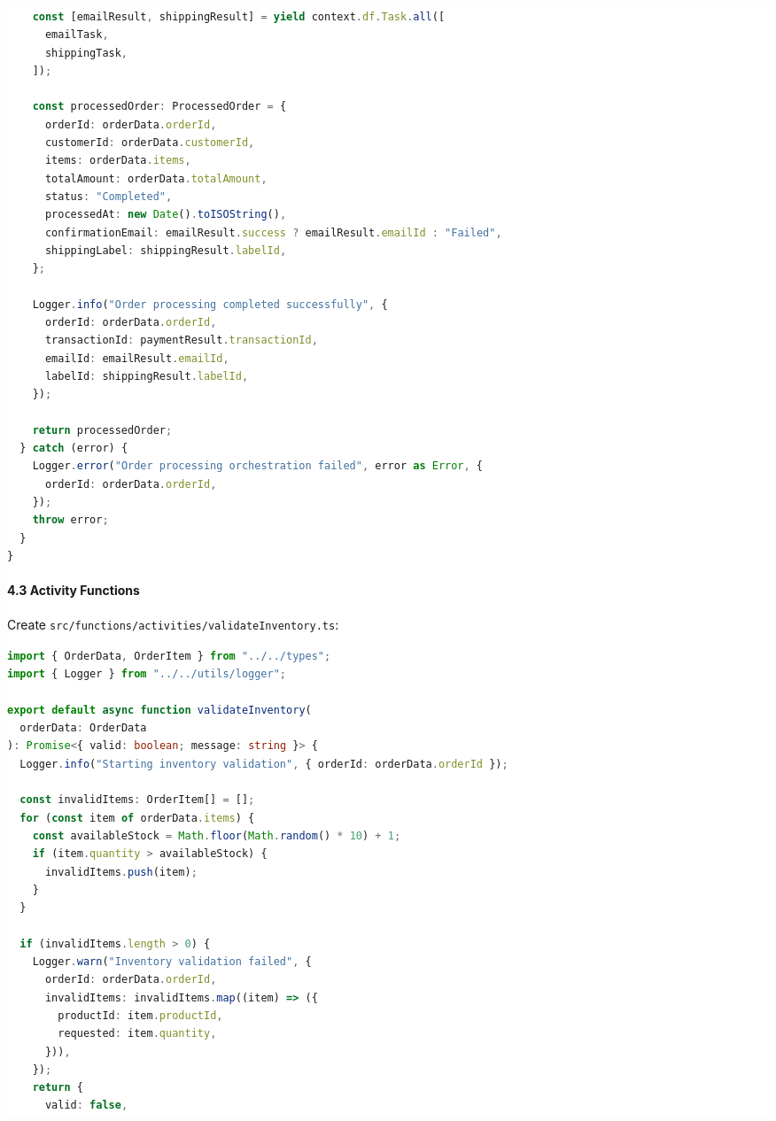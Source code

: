 ```typescript
    const [emailResult, shippingResult] = yield context.df.Task.all([
      emailTask,
      shippingTask,
    ]);

    const processedOrder: ProcessedOrder = {
      orderId: orderData.orderId,
      customerId: orderData.customerId,
      items: orderData.items,
      totalAmount: orderData.totalAmount,
      status: "Completed",
      processedAt: new Date().toISOString(),
      confirmationEmail: emailResult.success ? emailResult.emailId : "Failed",
      shippingLabel: shippingResult.labelId,
    };

    Logger.info("Order processing completed successfully", {
      orderId: orderData.orderId,
      transactionId: paymentResult.transactionId,
      emailId: emailResult.emailId,
      labelId: shippingResult.labelId,
    });

    return processedOrder;
  } catch (error) {
    Logger.error("Order processing orchestration failed", error as Error, {
      orderId: orderData.orderId,
    });
    throw error;
  }
}
```

#### 4.3 Activity Functions

Create `src/functions/activities/validateInventory.ts`:

```typescript
import { OrderData, OrderItem } from "../../types";
import { Logger } from "../../utils/logger";

export default async function validateInventory(
  orderData: OrderData
): Promise<{ valid: boolean; message: string }> {
  Logger.info("Starting inventory validation", { orderId: orderData.orderId });

  const invalidItems: OrderItem[] = [];
  for (const item of orderData.items) {
    const availableStock = Math.floor(Math.random() * 10) + 1;
    if (item.quantity > availableStock) {
      invalidItems.push(item);
    }
  }

  if (invalidItems.length > 0) {
    Logger.warn("Inventory validation failed", {
      orderId: orderData.orderId,
      invalidItems: invalidItems.map((item) => ({
        productId: item.productId,
        requested: item.quantity,
      })),
    });
    return {
      valid: false,
```